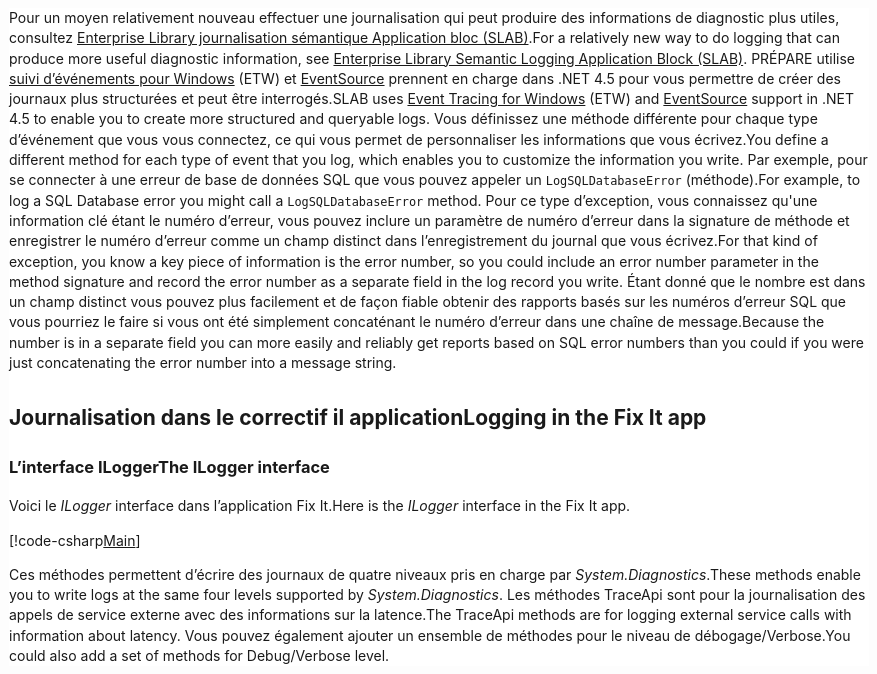 <span data-ttu-id="3b0c0-231">Pour un moyen relativement nouveau effectuer une journalisation qui peut produire des informations de diagnostic plus utiles, consultez [Enterprise Library journalisation sémantique Application bloc (SLAB)](http://convective.wordpress.com/2013/08/12/semantic-logging-application-block-slab/).</span><span class="sxs-lookup"><span data-stu-id="3b0c0-231">For a relatively new way to do logging that can produce more useful diagnostic information, see [Enterprise Library Semantic Logging Application Block (SLAB)](http://convective.wordpress.com/2013/08/12/semantic-logging-application-block-slab/).</span></span> <span data-ttu-id="3b0c0-232">PRÉPARE utilise [suivi d’événements pour Windows](https://msdn.microsoft.com/library/windows/desktop/bb968803.aspx) (ETW) et [EventSource](https://msdn.microsoft.com/library/system.diagnostics.tracing.eventsource.aspx) prennent en charge dans .NET 4.5 pour vous permettre de créer des journaux plus structurées et peut être interrogés.</span><span class="sxs-lookup"><span data-stu-id="3b0c0-232">SLAB uses [Event Tracing for Windows](https://msdn.microsoft.com/library/windows/desktop/bb968803.aspx) (ETW) and [EventSource](https://msdn.microsoft.com/library/system.diagnostics.tracing.eventsource.aspx) support in .NET 4.5 to enable you to create more structured and queryable logs.</span></span> <span data-ttu-id="3b0c0-233">Vous définissez une méthode différente pour chaque type d’événement que vous vous connectez, ce qui vous permet de personnaliser les informations que vous écrivez.</span><span class="sxs-lookup"><span data-stu-id="3b0c0-233">You define a different method for each type of event that you log, which enables you to customize the information you write.</span></span> <span data-ttu-id="3b0c0-234">Par exemple, pour se connecter à une erreur de base de données SQL que vous pouvez appeler un `LogSQLDatabaseError` (méthode).</span><span class="sxs-lookup"><span data-stu-id="3b0c0-234">For example, to log a SQL Database error you might call a `LogSQLDatabaseError` method.</span></span> <span data-ttu-id="3b0c0-235">Pour ce type d’exception, vous connaissez qu'une information clé étant le numéro d’erreur, vous pouvez inclure un paramètre de numéro d’erreur dans la signature de méthode et enregistrer le numéro d’erreur comme un champ distinct dans l’enregistrement du journal que vous écrivez.</span><span class="sxs-lookup"><span data-stu-id="3b0c0-235">For that kind of exception, you know a key piece of information is the error number, so you could include an error number parameter in the method signature and record the error number as a separate field in the log record you write.</span></span> <span data-ttu-id="3b0c0-236">Étant donné que le nombre est dans un champ distinct vous pouvez plus facilement et de façon fiable obtenir des rapports basés sur les numéros d’erreur SQL que vous pourriez le faire si vous ont été simplement concaténant le numéro d’erreur dans une chaîne de message.</span><span class="sxs-lookup"><span data-stu-id="3b0c0-236">Because the number is in a separate field you can more easily and reliably get reports based on SQL error numbers than you could if you were just concatenating the error number into a message string.</span></span>

## <a name="logging-in-the-fix-it-app"></a><span data-ttu-id="3b0c0-237">Journalisation dans le correctif il application</span><span class="sxs-lookup"><span data-stu-id="3b0c0-237">Logging in the Fix It app</span></span>

### <a name="the-ilogger-interface"></a><span data-ttu-id="3b0c0-238">L’interface ILogger</span><span class="sxs-lookup"><span data-stu-id="3b0c0-238">The ILogger interface</span></span>

<span data-ttu-id="3b0c0-239">Voici le *ILogger* interface dans l’application Fix It.</span><span class="sxs-lookup"><span data-stu-id="3b0c0-239">Here is the *ILogger* interface in the Fix It app.</span></span>

[!code-csharp[Main](monitoring-and-telemetry/samples/sample1.cs)]

<span data-ttu-id="3b0c0-240">Ces méthodes permettent d’écrire des journaux de quatre niveaux pris en charge par *System.Diagnostics*.</span><span class="sxs-lookup"><span data-stu-id="3b0c0-240">These methods enable you to write logs at the same four levels supported by *System.Diagnostics*.</span></span> <span data-ttu-id="3b0c0-241">Les méthodes TraceApi sont pour la journalisation des appels de service externe avec des informations sur la latence.</span><span class="sxs-lookup"><span data-stu-id="3b0c0-241">The TraceApi methods are for logging external service calls with information about latency.</span></span> <span data-ttu-id="3b0c0-242">Vous pouvez également ajouter un ensemble de méthodes pour le niveau de débogage/Verbose.</span><span class="sxs-lookup"><span data-stu-id="3b0c0-242">You could also add a set of methods for Debug/Verbose level.</span></span>
